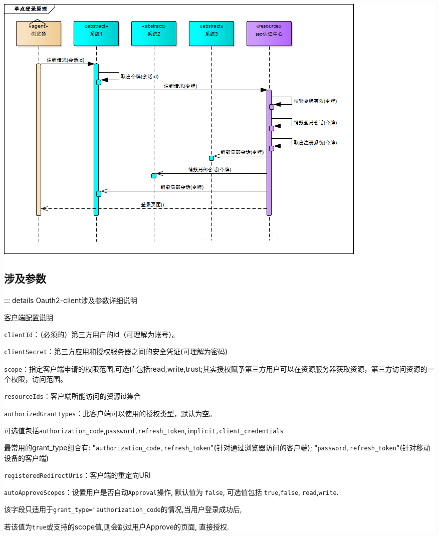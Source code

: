 ![sso1](./images/sso1.png)

## 涉及参数

::: details Oauth2-client涉及参数详细说明

[客户端配置说明](https://andaily.com/spring-oauth-server/db_table_description.html)

`clientId`：（必须的）第三方用户的id（可理解为账号）。 

`clientSecret`：第三方应用和授权服务器之间的安全凭证(可理解为密码)

`scope`：指定客户端申请的权限范围,可选值包括read,write,trust;其实授权赋予第三方用户可以在资源服务器获取资源，第三方访问资源的一个权限，访问范围。

`resourceIds`：客户端所能访问的资源id集合

`authorizedGrantTypes`：此客户端可以使用的授权类型，默认为空。

可选值包括`authorization_code`,`password,refresh_token`,`implicit,client_credentials`

最常用的grant_type组合有: "`authorization_code,refresh_token`"(针对通过浏览器访问的客户端); "`password,refresh_token`"(针对移动设备的客户端)

`registeredRedirectUris`：客户端的重定向URI

`autoApproveScopes`：设置用户是否自动`Approval`操作, 默认值为 `false`, 可选值包括 `true`,`false`, `read`,`write`.

该字段只适用于`grant_type="authorization_code`的情况,当用户登录成功后,

若该值为`true`或支持的scope值,则会跳过用户Approve的页面, 直接授权.
